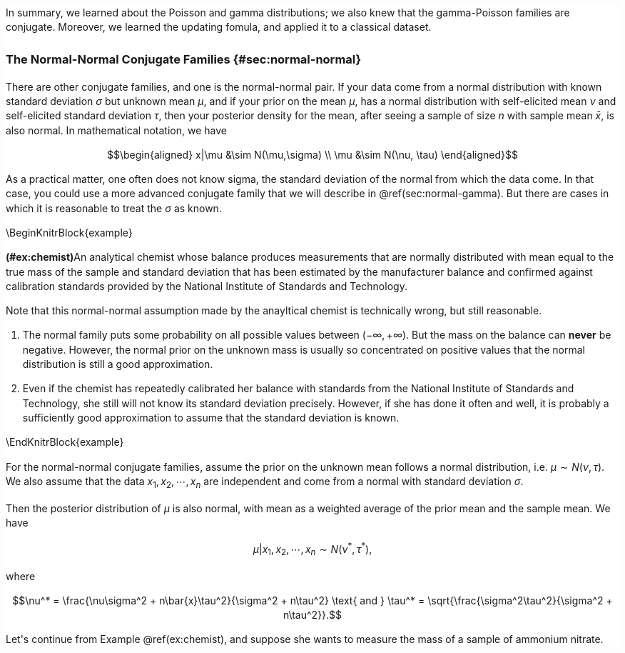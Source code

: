 In summary, we learned about the Poisson and gamma distributions; we also knew that the gamma-Poisson families are conjugate. Moreover, we learned the updating fomula, and applied it to a classical dataset.

###  The Normal-Normal Conjugate Families {#sec:normal-normal}

There are other conjugate families, and one is the normal-normal pair. If your data come from a normal distribution with known standard deviation $\sigma$ but unknown mean $\mu$, and if your prior on the mean $\mu$, has a normal distribution with self-elicited mean $\nu$ and self-elicited standard deviation $\tau$, then your posterior density for the mean, after seeing a sample of size $n$ with sample mean $\bar{x}$, is also normal. In mathematical notation, we have

$$\begin{aligned}
x|\mu &\sim N(\mu,\sigma) \\
\mu &\sim N(\nu, \tau)
\end{aligned}$$

As a practical matter, one often does not know sigma, the standard deviation of the normal from which the data come. In that case, you could use a more advanced conjugate family that we will describe in \@ref(sec:normal-gamma). But there are cases in which it is reasonable to treat the $\sigma$ as known. 

\BeginKnitrBlock{example}<div class="example"><span class="example" id="ex:chemist"><strong>(\#ex:chemist)</strong></span>An analytical chemist whose balance produces measurements that are normally distributed with mean equal to the true mass of the sample and standard deviation that has been estimated by the manufacturer balance and confirmed against calibration standards provided by the National Institute of Standards and Technology.

Note that this normal-normal assumption made by the anayltical chemist is technically wrong, but still reasonable.

1. The normal family puts some probability on all possible values between $(-\infty,+\infty)$. But the mass on the balance can **never** be negative. However, the normal prior on the unknown mass is usually so concentrated on positive values that the normal distribution is still a good approximation.

2. Even if the chemist has repeatedly calibrated her balance with standards from the National Institute of Standards and Technology, she still will not know its standard deviation precisely. However, if she has done it often and well, it is probably a sufficiently good approximation to assume that the standard deviation is known.</div>\EndKnitrBlock{example}

For the normal-normal conjugate families, assume the prior on the unknown mean follows a normal distribution, i.e. $\mu \sim N(\nu, \tau)$. We also assume that the data $x_1,x_2,\cdots,x_n$ are independent and come from a normal with standard deviation $\sigma$.

Then the posterior distribution of $\mu$ is also normal, with mean as a weighted average of the prior mean and the sample mean. We have

$$\mu|x_1,x_2,\cdots,x_n \sim N(\nu^*, \tau^*),$$

where

$$\nu^* = \frac{\nu\sigma^2 + n\bar{x}\tau^2}{\sigma^2 + n\tau^2} \text{ and } \tau^* = \sqrt{\frac{\sigma^2\tau^2}{\sigma^2 + n\tau^2}}.$$

Let's continue from Example \@ref(ex:chemist), and suppose she wants to measure the mass of a sample of ammonium nitrate. 
